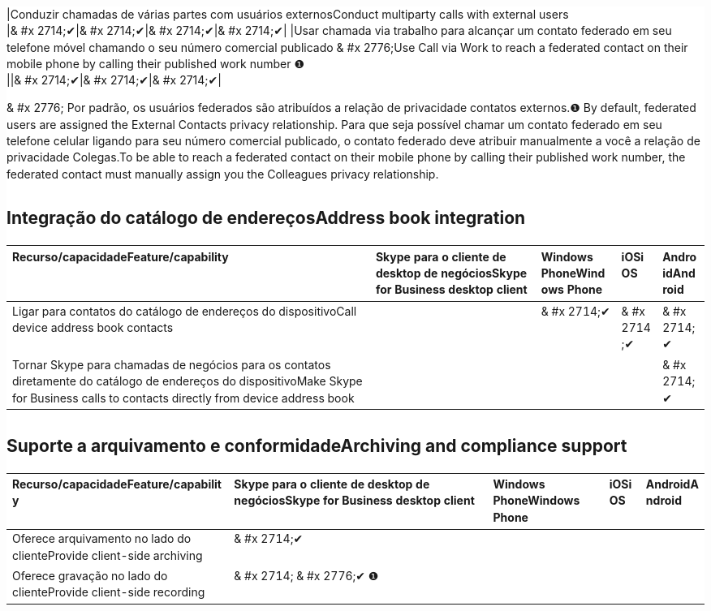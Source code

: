 |<span data-ttu-id="5d2b8-488">Conduzir chamadas de várias partes com usuários externos</span><span class="sxs-lookup"><span data-stu-id="5d2b8-488">Conduct multiparty calls with external users</span></span>  <br/> |<span data-ttu-id="5d2b8-489">& #x 2714;</span><span class="sxs-lookup"><span data-stu-id="5d2b8-489">&#x2714;</span></span>|<span data-ttu-id="5d2b8-490">& #x 2714;</span><span class="sxs-lookup"><span data-stu-id="5d2b8-490">&#x2714;</span></span>|<span data-ttu-id="5d2b8-491">& #x 2714;</span><span class="sxs-lookup"><span data-stu-id="5d2b8-491">&#x2714;</span></span>|<span data-ttu-id="5d2b8-492">& #x 2714;</span><span class="sxs-lookup"><span data-stu-id="5d2b8-492">&#x2714;</span></span>|
|<span data-ttu-id="5d2b8-493">Usar chamada via trabalho para alcançar um contato federado em seu telefone móvel chamando o seu número comercial publicado & #x 2776;</span><span class="sxs-lookup"><span data-stu-id="5d2b8-493">Use Call via Work to reach a federated contact on their mobile phone by calling their published work number  &#x2776;</span></span>            <br/> ||<span data-ttu-id="5d2b8-494">& #x 2714;</span><span class="sxs-lookup"><span data-stu-id="5d2b8-494">&#x2714;</span></span>|<span data-ttu-id="5d2b8-495">& #x 2714;</span><span class="sxs-lookup"><span data-stu-id="5d2b8-495">&#x2714;</span></span>|<span data-ttu-id="5d2b8-496">& #x 2714;</span><span class="sxs-lookup"><span data-stu-id="5d2b8-496">&#x2714;</span></span>|
   
 <span data-ttu-id="5d2b8-497">& #x 2776;  Por padrão, os usuários federados são atribuídos a relação de privacidade contatos externos.</span><span class="sxs-lookup"><span data-stu-id="5d2b8-497">&#x2776;  By default, federated users are assigned the External Contacts privacy relationship.</span></span> <span data-ttu-id="5d2b8-498">Para que seja possível chamar um contato federado em seu telefone celular ligando para seu número comercial publicado, o contato federado deve atribuir manualmente a você a relação de privacidade Colegas.</span><span class="sxs-lookup"><span data-stu-id="5d2b8-498">To be able to reach a federated contact on their mobile phone by calling their published work number, the federated contact must manually assign you the Colleagues privacy relationship.</span></span>
  
## <a name="address-book-integration"></a><span data-ttu-id="5d2b8-499">Integração do catálogo de endereços</span><span class="sxs-lookup"><span data-stu-id="5d2b8-499">Address book integration</span></span>


 | <span data-ttu-id="5d2b8-500">Recurso/capacidade</span><span class="sxs-lookup"><span data-stu-id="5d2b8-500">Feature/capability</span></span>  | <span data-ttu-id="5d2b8-501">Skype para o cliente de desktop de negócios</span><span class="sxs-lookup"><span data-stu-id="5d2b8-501">Skype for Business desktop client</span></span>  | <span data-ttu-id="5d2b8-502">Windows Phone</span><span class="sxs-lookup"><span data-stu-id="5d2b8-502">Windows Phone</span></span>  | <span data-ttu-id="5d2b8-503">iOS</span><span class="sxs-lookup"><span data-stu-id="5d2b8-503">iOS</span></span>  | <span data-ttu-id="5d2b8-504">Android</span><span class="sxs-lookup"><span data-stu-id="5d2b8-504">Android</span></span> |
|:-----|:-----|:-----|:-----|:-----|
|<span data-ttu-id="5d2b8-505">Ligar para contatos do catálogo de endereços do dispositivo</span><span class="sxs-lookup"><span data-stu-id="5d2b8-505">Call device address book contacts</span></span>  <br/> ||<span data-ttu-id="5d2b8-506">& #x 2714;</span><span class="sxs-lookup"><span data-stu-id="5d2b8-506">&#x2714;</span></span>|<span data-ttu-id="5d2b8-507">& #x 2714;</span><span class="sxs-lookup"><span data-stu-id="5d2b8-507">&#x2714;</span></span>|<span data-ttu-id="5d2b8-508">& #x 2714;</span><span class="sxs-lookup"><span data-stu-id="5d2b8-508">&#x2714;</span></span>|
|<span data-ttu-id="5d2b8-509">Tornar Skype para chamadas de negócios para os contatos diretamente do catálogo de endereços do dispositivo</span><span class="sxs-lookup"><span data-stu-id="5d2b8-509">Make Skype for Business calls to contacts directly from device address book</span></span>  <br/> ||||<span data-ttu-id="5d2b8-510">& #x 2714;</span><span class="sxs-lookup"><span data-stu-id="5d2b8-510">&#x2714;</span></span>|
   
## <a name="archiving-and-compliance-support"></a><span data-ttu-id="5d2b8-511">Suporte a arquivamento e conformidade</span><span class="sxs-lookup"><span data-stu-id="5d2b8-511">Archiving and compliance support</span></span>


 | <span data-ttu-id="5d2b8-512">Recurso/capacidade</span><span class="sxs-lookup"><span data-stu-id="5d2b8-512">Feature/capability</span></span>  | <span data-ttu-id="5d2b8-513">Skype para o cliente de desktop de negócios</span><span class="sxs-lookup"><span data-stu-id="5d2b8-513">Skype for Business desktop client</span></span>  | <span data-ttu-id="5d2b8-514">Windows Phone</span><span class="sxs-lookup"><span data-stu-id="5d2b8-514">Windows Phone</span></span>  | <span data-ttu-id="5d2b8-515">iOS</span><span class="sxs-lookup"><span data-stu-id="5d2b8-515">iOS</span></span>  | <span data-ttu-id="5d2b8-516">Android</span><span class="sxs-lookup"><span data-stu-id="5d2b8-516">Android</span></span> |
|:-----|:-----|:-----|:-----|:-----|
|<span data-ttu-id="5d2b8-517">Oferece arquivamento no lado do cliente</span><span class="sxs-lookup"><span data-stu-id="5d2b8-517">Provide client-side archiving</span></span>  <br/> |<span data-ttu-id="5d2b8-518">& #x 2714;</span><span class="sxs-lookup"><span data-stu-id="5d2b8-518">&#x2714;</span></span>||||
|<span data-ttu-id="5d2b8-519">Oferece gravação no lado do cliente</span><span class="sxs-lookup"><span data-stu-id="5d2b8-519">Provide client-side recording</span></span>  <br/> |<span data-ttu-id="5d2b8-520">& #x 2714; & #x 2776;</span><span class="sxs-lookup"><span data-stu-id="5d2b8-520">&#x2714; &#x2776;</span></span> ||||
   
